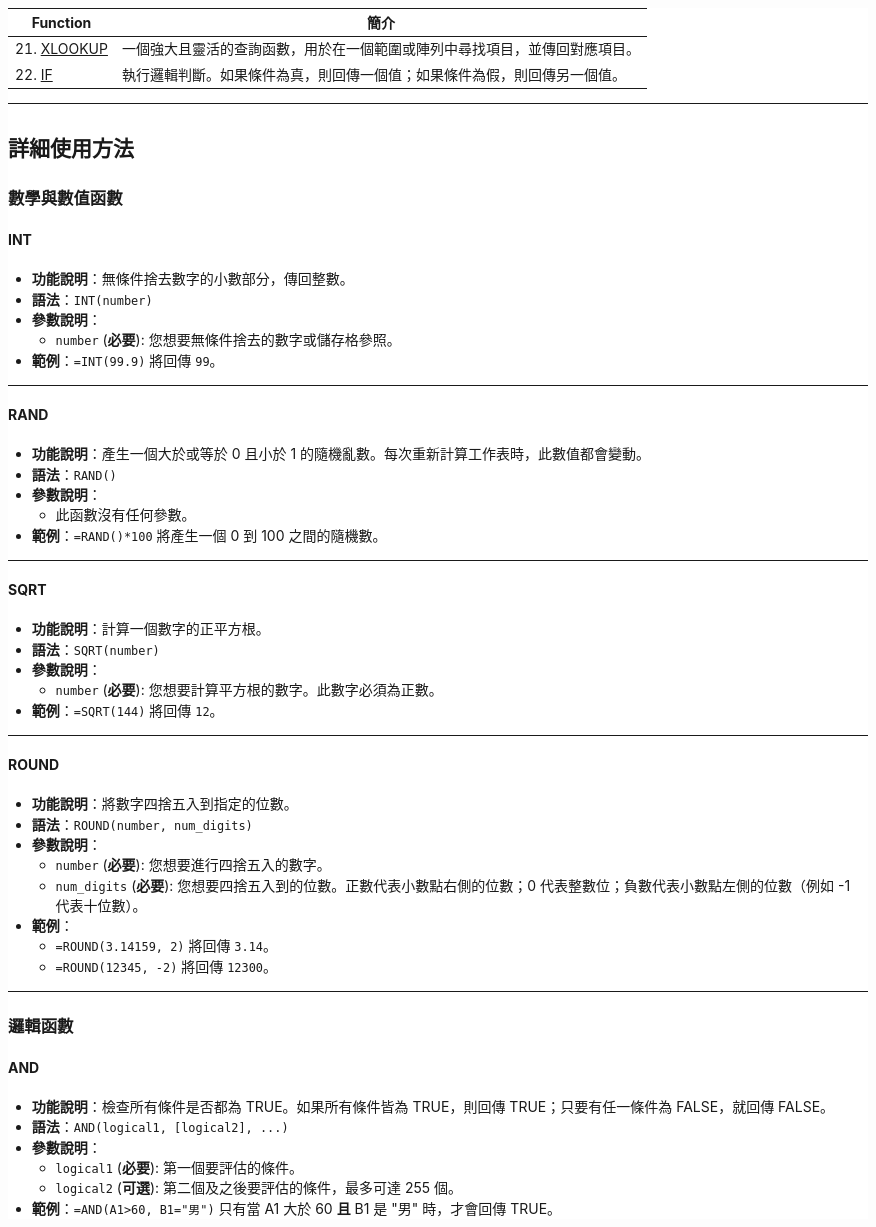 | Function | 簡介 |
| --- | --- |
| 21. [XLOOKUP](#xlookup) | 一個強大且靈活的查詢函數，用於在一個範圍或陣列中尋找項目，並傳回對應項目。 |
| 22. [IF](#if) | 執行邏輯判斷。如果條件為真，則回傳一個值；如果條件為假，則回傳另一個值。 |

***
## 詳細使用方法
### 數學與數值函數
#### INT
- **功能說明**：無條件捨去數字的小數部分，傳回整數。
- **語法**：`INT(number)`
- **參數說明**：
    - `number` (**必要**): 您想要無條件捨去的數字或儲存格參照。
- **範例**：`=INT(99.9)` 將回傳 `99`。

***
#### RAND
- **功能說明**：產生一個大於或等於 0 且小於 1 的隨機亂數。每次重新計算工作表時，此數值都會變動。
- **語法**：`RAND()`
- **參數說明**：
    - 此函數沒有任何參數。
- **範例**：`=RAND()*100` 將產生一個 0 到 100 之間的隨機數。

***
#### SQRT
- **功能說明**：計算一個數字的正平方根。
- **語法**：`SQRT(number)`
- **參數說明**：
    - `number` (**必要**): 您想要計算平方根的數字。此數字必須為正數。
- **範例**：`=SQRT(144)` 將回傳 `12`。

***
#### ROUND
- **功能說明**：將數字四捨五入到指定的位數。
- **語法**：`ROUND(number, num_digits)`
- **參數說明**：
    - `number` (**必要**): 您想要進行四捨五入的數字。
    - `num_digits` (**必要**): 您想要四捨五入到的位數。正數代表小數點右側的位數；0 代表整數位；負數代表小數點左側的位數（例如 -1 代表十位數）。
- **範例**：
    - `=ROUND(3.14159, 2)` 將回傳 `3.14`。
    - `=ROUND(12345, -2)` 將回傳 `12300`。

***
### 邏輯函數
#### AND
- **功能說明**：檢查所有條件是否都為 TRUE。如果所有條件皆為 TRUE，則回傳 TRUE；只要有任一條件為 FALSE，就回傳 FALSE。
- **語法**：`AND(logical1, [logical2], ...)`
- **參數說明**：
    - `logical1` (**必要**): 第一個要評估的條件。
    - `logical2` (**可選**): 第二個及之後要評估的條件，最多可達 255 個。
- **範例**：`=AND(A1>60, B1="男")` 只有當 A1 大於 60 **且** B1 是 "男" 時，才會回傳 TRUE。
